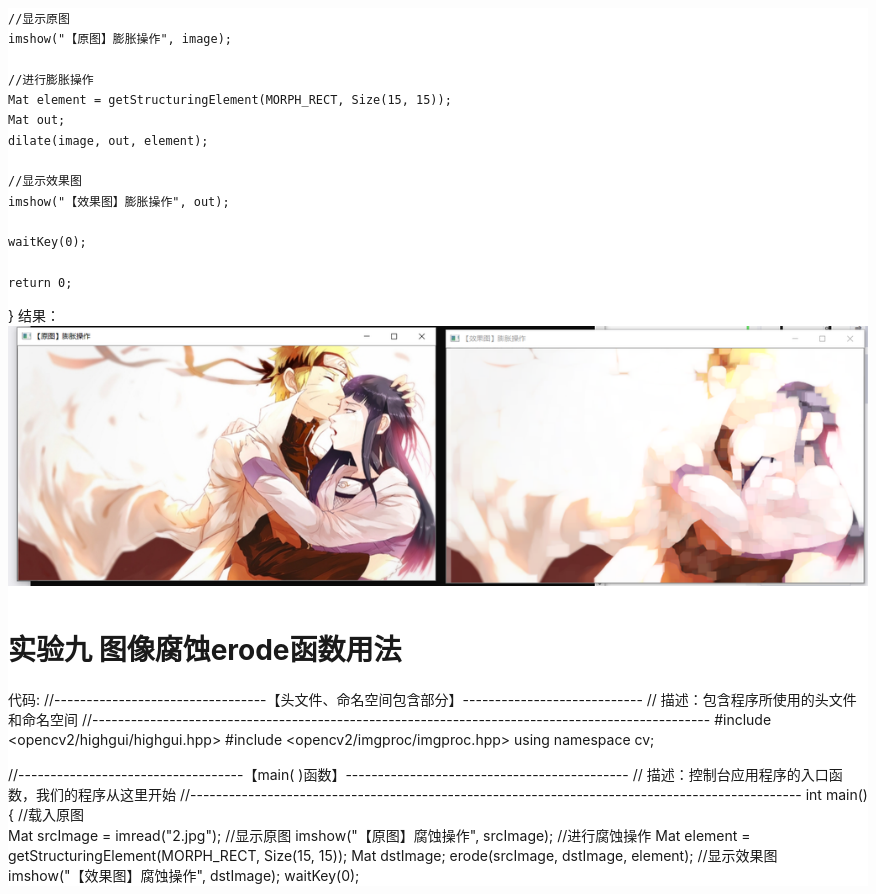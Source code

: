 	//显示原图
	imshow("【原图】膨胀操作", image);

	//进行膨胀操作 
	Mat element = getStructuringElement(MORPH_RECT, Size(15, 15));
	Mat out;
	dilate(image, out, element);

	//显示效果图 
	imshow("【效果图】膨胀操作", out);

	waitKey(0);

	return 0;
}
结果：![](./picture/8.PNG)

# 实验九 图像腐蚀erode函数用法
代码:
//---------------------------------【头文件、命名空间包含部分】----------------------------
//		描述：包含程序所使用的头文件和命名空间
//------------------------------------------------------------------------------------------------
#include <opencv2/highgui/highgui.hpp>
#include <opencv2/imgproc/imgproc.hpp>
using namespace cv;

//-----------------------------------【main( )函数】--------------------------------------------
//	描述：控制台应用程序的入口函数，我们的程序从这里开始
//-----------------------------------------------------------------------------------------------
int main()
{
	//载入原图  
	Mat srcImage = imread("2.jpg");
	//显示原图
	imshow("【原图】腐蚀操作", srcImage);
	//进行腐蚀操作 
	Mat element = getStructuringElement(MORPH_RECT, Size(15, 15));
	Mat dstImage;
	erode(srcImage, dstImage, element);
	//显示效果图 
	imshow("【效果图】腐蚀操作", dstImage);
	waitKey(0);
